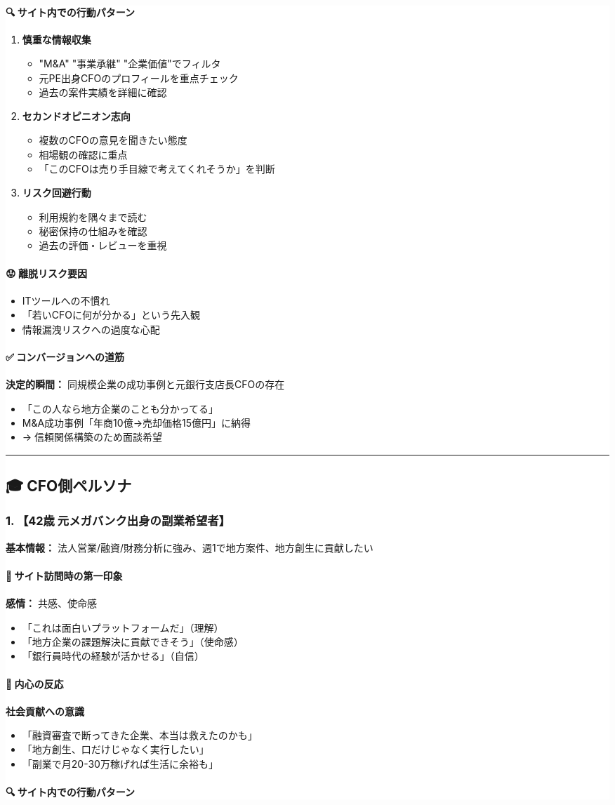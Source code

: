 #### 🔍 サイト内での行動パターン

1. **慎重な情報収集**
   - "M&A" "事業承継" "企業価値"でフィルタ
   - 元PE出身CFOのプロフィールを重点チェック
   - 過去の案件実績を詳細に確認

2. **セカンドオピニオン志向**
   - 複数のCFOの意見を聞きたい態度
   - 相場観の確認に重点
   - 「このCFOは売り手目線で考えてくれそうか」を判断

3. **リスク回避行動**
   - 利用規約を隅々まで読む
   - 秘密保持の仕組みを確認
   - 過去の評価・レビューを重視

#### 😟 離脱リスク要因

- ITツールへの不慣れ
- 「若いCFOに何が分かる」という先入観
- 情報漏洩リスクへの過度な心配

#### ✅ コンバージョンへの道筋

**決定的瞬間：** 同規模企業の成功事例と元銀行支店長CFOの存在
- 「この人なら地方企業のことも分かってる」
- M&A成功事例「年商10億→売却価格15億円」に納得
- → 信頼関係構築のため面談希望

---

## 🎓 CFO側ペルソナ

### 1. 【42歳 元メガバンク出身の副業希望者】

**基本情報：** 法人営業/融資/財務分析に強み、週1で地方案件、地方創生に貢献したい

#### 🎯 サイト訪問時の第一印象

**感情：** 共感、使命感

- 「これは面白いプラットフォームだ」（理解）
- 「地方企業の課題解決に貢献できそう」（使命感）
- 「銀行員時代の経験が活かせる」（自信）

#### 💭 内心の反応

**社会貢献への意識**

- 「融資審査で断ってきた企業、本当は救えたのかも」
- 「地方創生、口だけじゃなく実行したい」
- 「副業で月20-30万稼げれば生活に余裕も」

#### 🔍 サイト内での行動パターン
